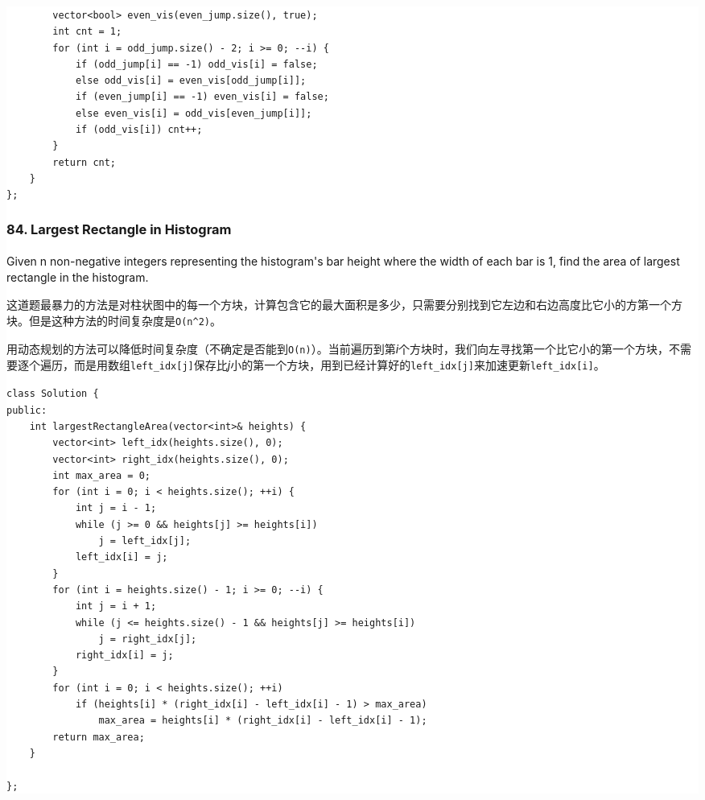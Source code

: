 ```
        vector<bool> even_vis(even_jump.size(), true);
        int cnt = 1;
        for (int i = odd_jump.size() - 2; i >= 0; --i) {
            if (odd_jump[i] == -1) odd_vis[i] = false;
            else odd_vis[i] = even_vis[odd_jump[i]];
            if (even_jump[i] == -1) even_vis[i] = false;
            else even_vis[i] = odd_vis[even_jump[i]];
            if (odd_vis[i]) cnt++;
        }
        return cnt;
    }
};
```



### 84. Largest Rectangle in Histogram

Given n non-negative integers representing the histogram's bar height where the width of each bar is 1, find the area of largest rectangle in the histogram.

这道题最暴力的方法是对柱状图中的每一个方块，计算包含它的最大面积是多少，只需要分别找到它左边和右边高度比它小的方第一个方块。但是这种方法的时间复杂度是`O(n^2)`。

用动态规划的方法可以降低时间复杂度（不确定是否能到`O(n)`）。当前遍历到第$i$个方块时，我们向左寻找第一个比它小的第一个方块，不需要逐个遍历，而是用数组`left_idx[j]`保存比$j$小的第一个方块，用到已经计算好的`left_idx[j]`来加速更新`left_idx[i]`。

```
class Solution {
public:
    int largestRectangleArea(vector<int>& heights) {
        vector<int> left_idx(heights.size(), 0);
        vector<int> right_idx(heights.size(), 0);
        int max_area = 0;
        for (int i = 0; i < heights.size(); ++i) {
            int j = i - 1;
            while (j >= 0 && heights[j] >= heights[i])
                j = left_idx[j];
            left_idx[i] = j;
        }
        for (int i = heights.size() - 1; i >= 0; --i) {
            int j = i + 1;
            while (j <= heights.size() - 1 && heights[j] >= heights[i])
                j = right_idx[j];
            right_idx[i] = j;
        }
        for (int i = 0; i < heights.size(); ++i) 
            if (heights[i] * (right_idx[i] - left_idx[i] - 1) > max_area)
                max_area = heights[i] * (right_idx[i] - left_idx[i] - 1);
        return max_area;
    }
    
};
```

